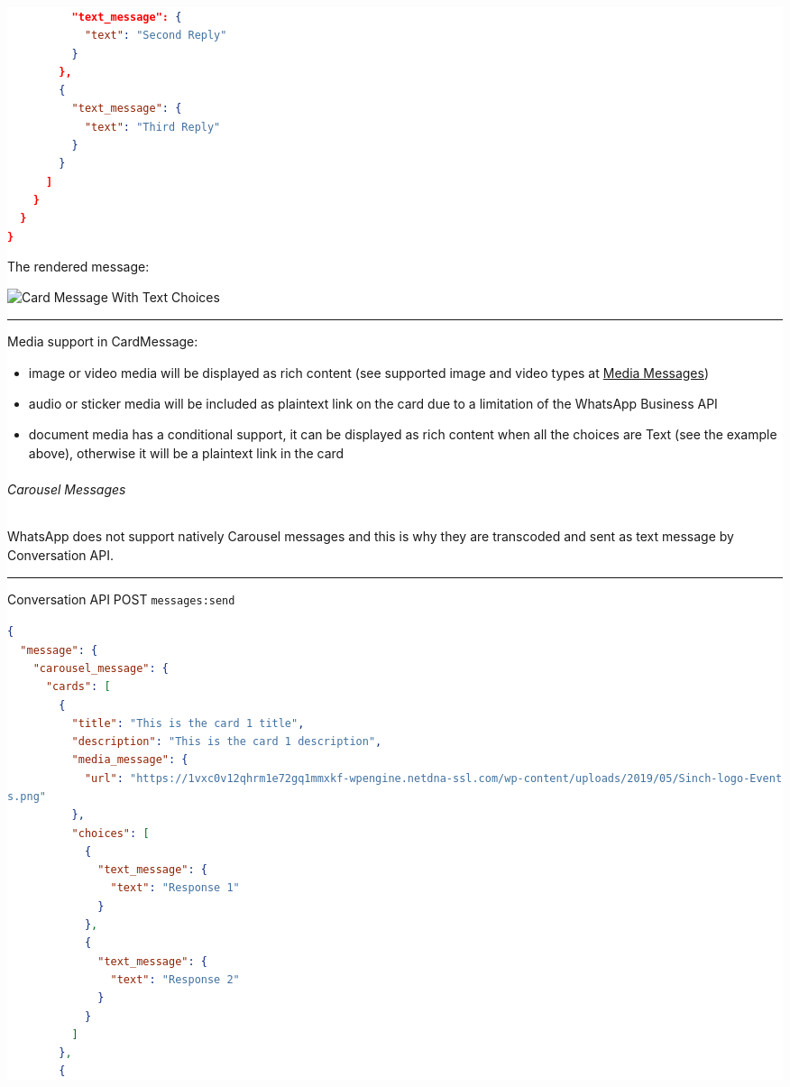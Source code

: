 ```json
          "text_message": {
            "text": "Second Reply"
          }
        },
        {
          "text_message": {
            "text": "Third Reply"
          }
        }
      ]
    }
  }
}
```

The rendered message:

![Card Message With Text Choices](images/channel-support/whatsapp/WhatsApp_Card_Message_Only_Text_Choice.jpg)

---

Media support in CardMessage:

- image or video media will be displayed as rich content (see supported image and video types at [Media Messages](#media-messages))

- audio or sticker media will be included as plaintext link on the card due to a limitation of the WhatsApp Business API
  
- document media has a conditional support, it can be displayed as rich content when all the choices are Text (see the example above), otherwise it will be a plaintext link in the card

###### Carousel Messages

WhatsApp does not support natively Carousel messages and this is why they are
transcoded and sent as text message by Conversation API.

---

Conversation API POST `messages:send`

```json
{
  "message": {
    "carousel_message": {
      "cards": [
        {
          "title": "This is the card 1 title",
          "description": "This is the card 1 description",
          "media_message": {
            "url": "https://1vxc0v12qhrm1e72gq1mmxkf-wpengine.netdna-ssl.com/wp-content/uploads/2019/05/Sinch-logo-Events.png"
          },
          "choices": [
            {
              "text_message": {
                "text": "Response 1"
              }
            },
            {
              "text_message": {
                "text": "Response 2"
              }
            }
          ]
        },
        {
```